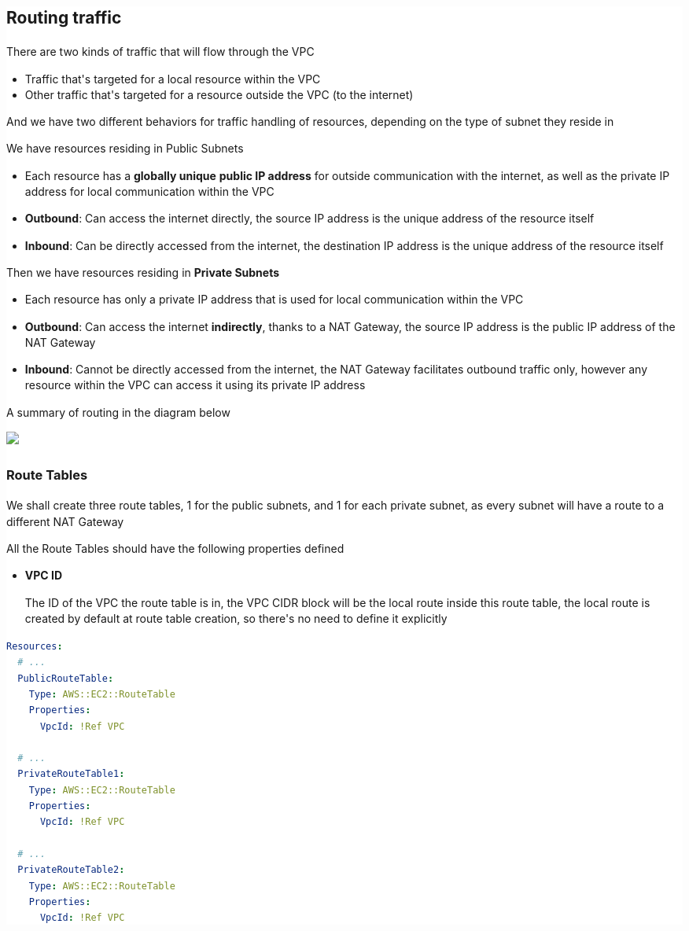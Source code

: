 ## Routing traffic

There are two kinds of traffic that will flow through the VPC

- Traffic that's targeted for a local resource within the VPC
- Other traffic that's targeted for a resource outside the VPC (to the internet)

And we have two different behaviors for traffic handling of resources, depending on the type of subnet they reside in

We have resources residing in Public Subnets

- Each resource has a **globally unique** **public IP address** for outside communication with the internet, as well as the private IP address for local communication within the VPC

- **Outbound**: Can access the internet directly, the source IP address is the unique address of the resource itself

- **Inbound**: Can be directly accessed from the internet, the destination IP address is the unique address of the resource itself

Then we have resources residing in **Private Subnets**

- Each resource has only a private IP address that is used for local communication within the VPC

- **Outbound**: Can access the internet **indirectly**, thanks to a NAT Gateway, the source IP address is the public IP address of the NAT Gateway

- **Inbound**: Cannot be directly accessed from the internet, the NAT Gateway facilitates outbound traffic only, however any resource within the VPC can access it using its private IP address

A summary of routing in the diagram below

![](https://docs.aws.amazon.com/vpc/latest/userguide/images/public-nat-gateway-diagram.png)

### Route Tables

We shall create three route tables, 1 for the public subnets, and 1 for each private subnet, as every subnet will have a route to a different NAT Gateway

All the Route Tables should have the following properties defined

- **VPC ID**

  The ID of the VPC the route table is in, the VPC CIDR block will be the local route inside this route table, the local route is created by default at route table creation, so there's no need to define it explicitly

```yml
Resources:
  # ...
  PublicRouteTable:
    Type: AWS::EC2::RouteTable
    Properties:
      VpcId: !Ref VPC

  # ...
  PrivateRouteTable1:
    Type: AWS::EC2::RouteTable
    Properties:
      VpcId: !Ref VPC

  # ...
  PrivateRouteTable2:
    Type: AWS::EC2::RouteTable
    Properties:
      VpcId: !Ref VPC
```
